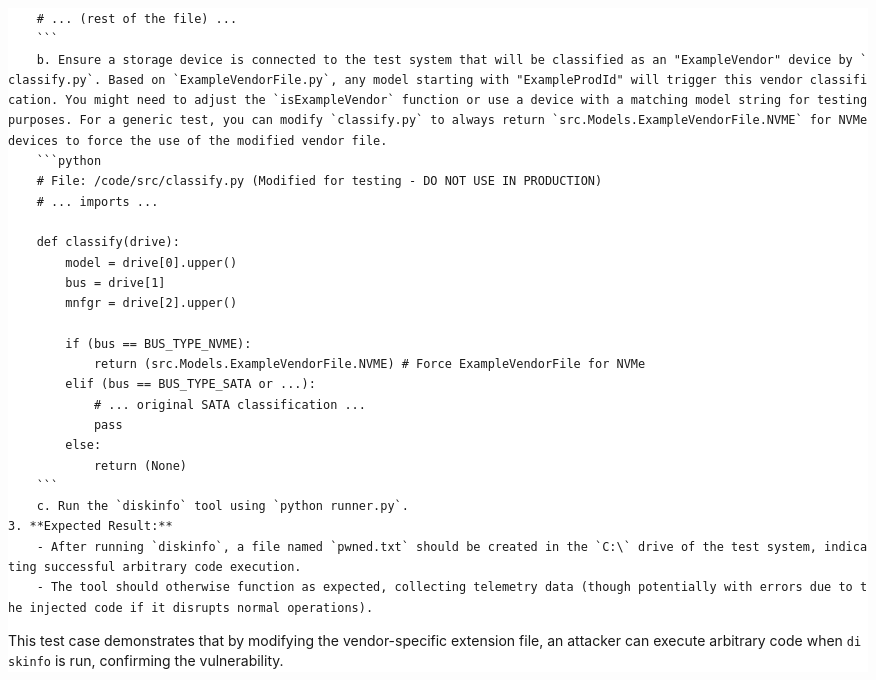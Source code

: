         # ... (rest of the file) ...
        ```
        b. Ensure a storage device is connected to the test system that will be classified as an "ExampleVendor" device by `classify.py`. Based on `ExampleVendorFile.py`, any model starting with "ExampleProdId" will trigger this vendor classification. You might need to adjust the `isExampleVendor` function or use a device with a matching model string for testing purposes. For a generic test, you can modify `classify.py` to always return `src.Models.ExampleVendorFile.NVME` for NVMe devices to force the use of the modified vendor file.
        ```python
        # File: /code/src/classify.py (Modified for testing - DO NOT USE IN PRODUCTION)
        # ... imports ...

        def classify(drive):
            model = drive[0].upper()
            bus = drive[1]
            mnfgr = drive[2].upper()

            if (bus == BUS_TYPE_NVME):
                return (src.Models.ExampleVendorFile.NVME) # Force ExampleVendorFile for NVMe
            elif (bus == BUS_TYPE_SATA or ...):
                # ... original SATA classification ...
                pass
            else:
                return (None)
        ```
        c. Run the `diskinfo` tool using `python runner.py`.
    3. **Expected Result:**
        - After running `diskinfo`, a file named `pwned.txt` should be created in the `C:\` drive of the test system, indicating successful arbitrary code execution.
        - The tool should otherwise function as expected, collecting telemetry data (though potentially with errors due to the injected code if it disrupts normal operations).

This test case demonstrates that by modifying the vendor-specific extension file, an attacker can execute arbitrary code when `diskinfo` is run, confirming the vulnerability.
